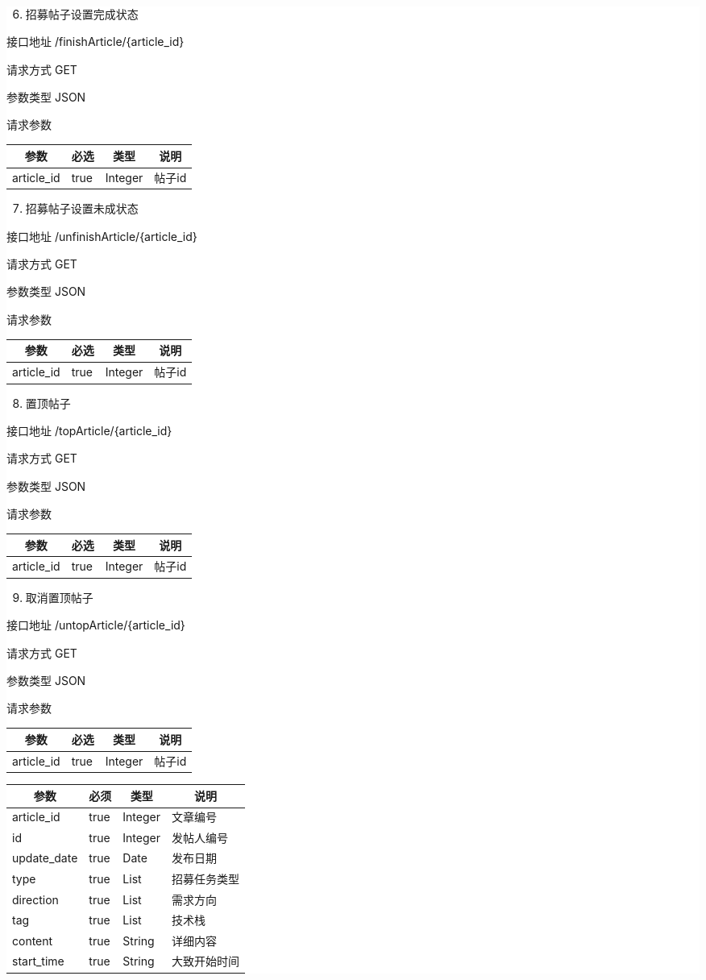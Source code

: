 6. 招募帖子设置完成状态

接口地址     /finishArticle/{article_id}

请求方式     GET 

参数类型     JSON

请求参数

| 参数       | 必选 | 类型    | 说明   |
| ---------- | ---- | ------- | ------ |
| article_id | true | Integer | 帖子id |

7. 招募帖子设置未成状态

接口地址     /unfinishArticle/{article_id}

请求方式     GET

参数类型     JSON

请求参数

| 参数       | 必选 | 类型    | 说明   |
| ---------- | ---- | ------- | ------ |
| article_id | true | Integer | 帖子id |

8. 置顶帖子

接口地址     /topArticle/{article_id}

请求方式     GET

参数类型     JSON

请求参数

| 参数       | 必选 | 类型    | 说明   |
| ---------- | ---- | ------- | ------ |
| article_id | true | Integer | 帖子id |

9. 取消置顶帖子

接口地址     /untopArticle/{article_id}

请求方式     GET

参数类型     JSON

请求参数

| 参数       | 必选 | 类型    | 说明   |
| ---------- | ---- | ------- | ------ |
| article_id | true | Integer | 帖子id |

| 参数        | 必须 | 类型         | 说明                 |
| ----------- | ---- | ------------ | -------------------- |
| article_id  | true | Integer      | 文章编号             |
| id          | true | Integer      | 发帖人编号           |
| update_date | true | Date         | 发布日期             |
| type        | true | List<String> | 招募任务类型         |
| direction   | true | List<String> | 需求方向             |
| tag         | true | List<String> | 技术栈               |
| content     | true | String       | 详细内容             |
| start_time  | true | String       | 大致开始时间         |